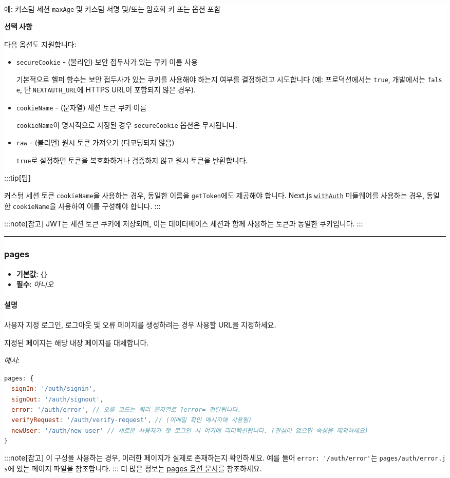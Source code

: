 예: 커스텀 세션 `maxAge` 및 커스텀 서명 및/또는 암호화 키 또는 옵션 포함

**선택 사항**

다음 옵션도 지원합니다:

- `secureCookie` - (불리언) 보안 접두사가 있는 쿠키 이름 사용
    
    기본적으로 헬퍼 함수는 보안 접두사가 있는 쿠키를 사용해야 하는지 여부를 결정하려고 시도합니다 (예: 프로덕션에서는 `true`, 개발에서는 `false`, 단 `NEXTAUTH_URL`에 HTTPS URL이 포함되지 않은 경우).
    
- `cookieName` - (문자열) 세션 토큰 쿠키 이름
    
    `cookieName`이 명시적으로 지정된 경우 `secureCookie` 옵션은 무시됩니다.
    
- `raw` - (불리언) 원시 토큰 가져오기 (디코딩되지 않음)
    
    `true`로 설정하면 토큰을 복호화하거나 검증하지 않고 원시 토큰을 반환합니다.
    

:::tip[팁]

커스텀 세션 토큰 `cookieName`을 사용하는 경우, 동일한 이름을 `getToken`에도 제공해야 합니다. Next.js [`withAuth`](https://nextauth-ko.wsbox.pw/docs/configuration/nextjs#middleware) 미들웨어를 사용하는 경우, 동일한 `cookieName`을 사용하여 이를 구성해야 합니다.
:::

:::note[참고]
JWT는 세션 토큰 쿠키에 저장되며, 이는 데이터베이스 세션과 함께 사용하는 토큰과 동일한 쿠키입니다.
:::
___

### pages[](https://nextauth-ko.wsbox.pw/docs/configuration/options#pages "헤딩으로 직접 링크")

- **기본값**: `{}`
- **필수**: _아니오_

#### 설명[](https://nextauth-ko.wsbox.pw/docs/configuration/options#description-4 "헤딩으로 직접 링크")

사용자 지정 로그인, 로그아웃 및 오류 페이지를 생성하려는 경우 사용할 URL을 지정하세요.

지정된 페이지는 해당 내장 페이지를 대체합니다.

_예시:_

```js
pages: {  
  signIn: '/auth/signin',  
  signOut: '/auth/signout',  
  error: '/auth/error', // 오류 코드는 쿼리 문자열로 ?error= 전달됩니다.  
  verifyRequest: '/auth/verify-request', // (이메일 확인 메시지에 사용됨)  
  newUser: '/auth/new-user' // 새로운 사용자가 첫 로그인 시 여기에 리디렉션됩니다. (관심이 없으면 속성을 제외하세요)
}
```

:::note[참고]
이 구성을 사용하는 경우, 이러한 페이지가 실제로 존재하는지 확인하세요. 예를 들어 `error: '/auth/error'`는 `pages/auth/error.js`에 있는 페이지 파일을 참조합니다.
:::
더 많은 정보는 [pages 옵션 문서](https://nextauth-ko.wsbox.pw/docs/configuration/pages)를 참조하세요.
